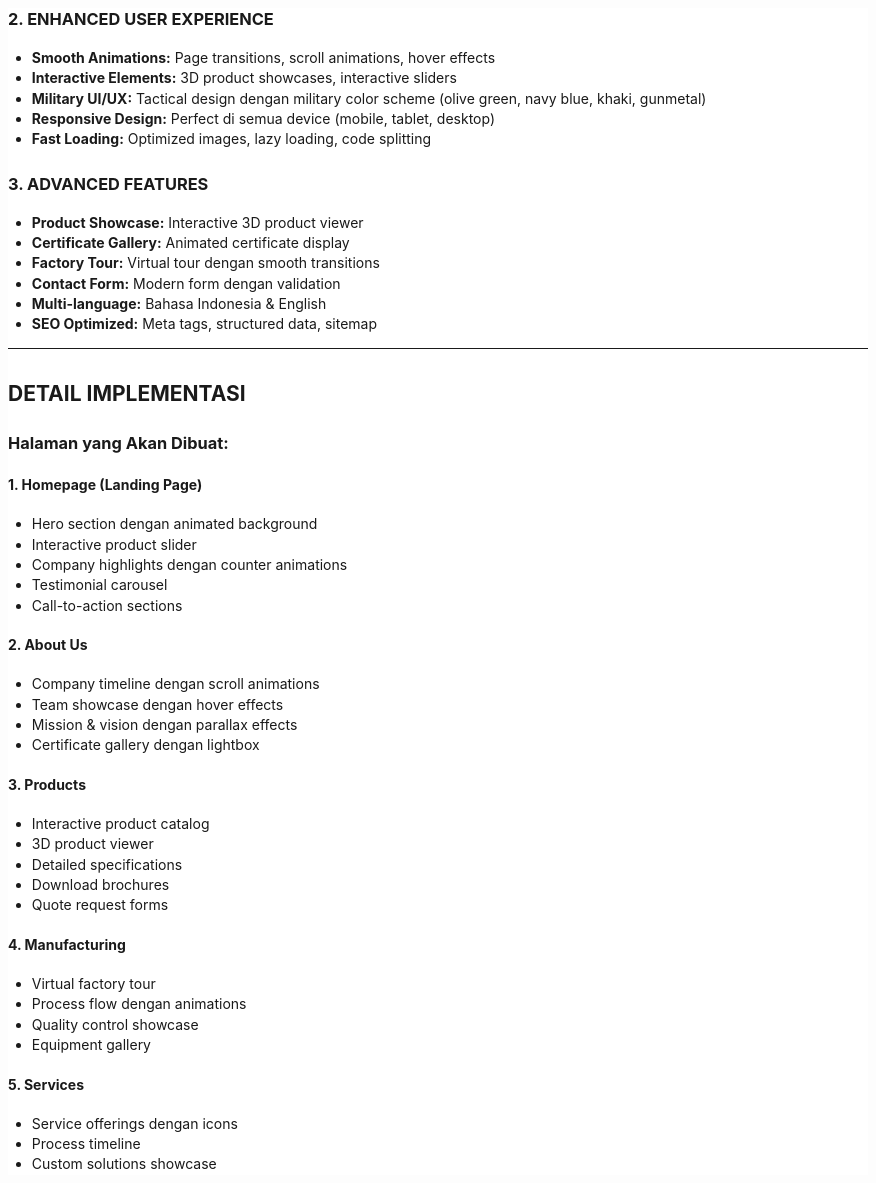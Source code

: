 ### 2. ENHANCED USER EXPERIENCE
- **Smooth Animations:** Page transitions, scroll animations, hover effects
- **Interactive Elements:** 3D product showcases, interactive sliders
- **Military UI/UX:** Tactical design dengan military color scheme (olive green, navy blue, khaki, gunmetal)
- **Responsive Design:** Perfect di semua device (mobile, tablet, desktop)
- **Fast Loading:** Optimized images, lazy loading, code splitting

### 3. ADVANCED FEATURES
- **Product Showcase:** Interactive 3D product viewer
- **Certificate Gallery:** Animated certificate display
- **Factory Tour:** Virtual tour dengan smooth transitions
- **Contact Form:** Modern form dengan validation
- **Multi-language:** Bahasa Indonesia & English
- **SEO Optimized:** Meta tags, structured data, sitemap

---

## DETAIL IMPLEMENTASI

### Halaman yang Akan Dibuat:

#### 1. **Homepage (Landing Page)**
- Hero section dengan animated background
- Interactive product slider
- Company highlights dengan counter animations
- Testimonial carousel
- Call-to-action sections

#### 2. **About Us**
- Company timeline dengan scroll animations
- Team showcase dengan hover effects
- Mission & vision dengan parallax effects
- Certificate gallery dengan lightbox

#### 3. **Products**
- Interactive product catalog
- 3D product viewer
- Detailed specifications
- Download brochures
- Quote request forms

#### 4. **Manufacturing**
- Virtual factory tour
- Process flow dengan animations
- Quality control showcase
- Equipment gallery

#### 5. **Services**
- Service offerings dengan icons
- Process timeline
- Custom solutions showcase
